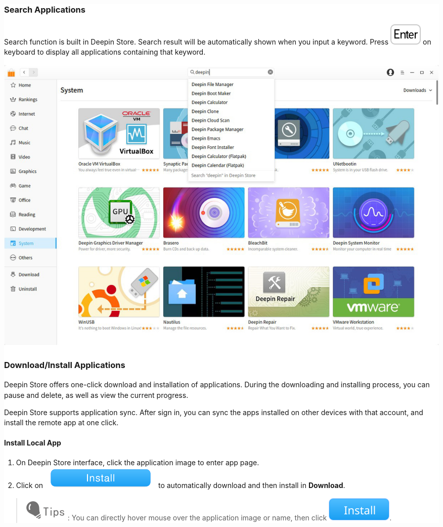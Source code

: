### Search Applications
Search function is built in Deepin Store. Search result will be automatically shown when you input a keyword. Press ![Enter](icon/Enter.svg) on keyboard to display all applications containing that keyword.

![1|Search](jpg/search.jpg)

### Download/Install Applications
Deepin Store offers one-click download and installation of applications. During the downloading and installing process, you can pause and delete, as well as view the current progress.

Deepin Store supports application sync. After sign in, you can sync the apps installed on other devices with that account,  and install the remote app at one click.

#### Install Local App

1. On Deepin Store interface, click the application image to enter app page.
2. Click on ![Install](icon/installfordetail.svg) to automatically download and then install in **Download**.

> ![tips](icon/tips.svg): You can directly hover mouse over the application image or name, then click ![installhover](icon/installhover.svg).
